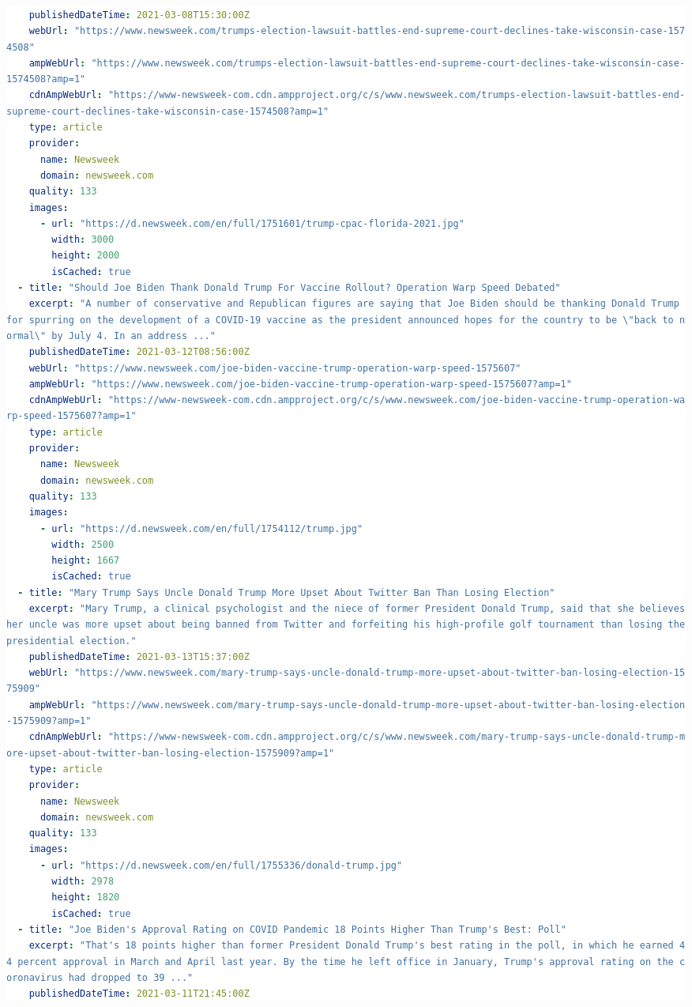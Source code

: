 ```yaml
    publishedDateTime: 2021-03-08T15:30:00Z
    webUrl: "https://www.newsweek.com/trumps-election-lawsuit-battles-end-supreme-court-declines-take-wisconsin-case-1574508"
    ampWebUrl: "https://www.newsweek.com/trumps-election-lawsuit-battles-end-supreme-court-declines-take-wisconsin-case-1574508?amp=1"
    cdnAmpWebUrl: "https://www-newsweek-com.cdn.ampproject.org/c/s/www.newsweek.com/trumps-election-lawsuit-battles-end-supreme-court-declines-take-wisconsin-case-1574508?amp=1"
    type: article
    provider:
      name: Newsweek
      domain: newsweek.com
    quality: 133
    images:
      - url: "https://d.newsweek.com/en/full/1751601/trump-cpac-florida-2021.jpg"
        width: 3000
        height: 2000
        isCached: true
  - title: "Should Joe Biden Thank Donald Trump For Vaccine Rollout? Operation Warp Speed Debated"
    excerpt: "A number of conservative and Republican figures are saying that Joe Biden should be thanking Donald Trump for spurring on the development of a COVID-19 vaccine as the president announced hopes for the country to be \"back to normal\" by July 4. In an address ..."
    publishedDateTime: 2021-03-12T08:56:00Z
    webUrl: "https://www.newsweek.com/joe-biden-vaccine-trump-operation-warp-speed-1575607"
    ampWebUrl: "https://www.newsweek.com/joe-biden-vaccine-trump-operation-warp-speed-1575607?amp=1"
    cdnAmpWebUrl: "https://www-newsweek-com.cdn.ampproject.org/c/s/www.newsweek.com/joe-biden-vaccine-trump-operation-warp-speed-1575607?amp=1"
    type: article
    provider:
      name: Newsweek
      domain: newsweek.com
    quality: 133
    images:
      - url: "https://d.newsweek.com/en/full/1754112/trump.jpg"
        width: 2500
        height: 1667
        isCached: true
  - title: "Mary Trump Says Uncle Donald Trump More Upset About Twitter Ban Than Losing Election"
    excerpt: "Mary Trump, a clinical psychologist and the niece of former President Donald Trump, said that she believes her uncle was more upset about being banned from Twitter and forfeiting his high-profile golf tournament than losing the presidential election."
    publishedDateTime: 2021-03-13T15:37:00Z
    webUrl: "https://www.newsweek.com/mary-trump-says-uncle-donald-trump-more-upset-about-twitter-ban-losing-election-1575909"
    ampWebUrl: "https://www.newsweek.com/mary-trump-says-uncle-donald-trump-more-upset-about-twitter-ban-losing-election-1575909?amp=1"
    cdnAmpWebUrl: "https://www-newsweek-com.cdn.ampproject.org/c/s/www.newsweek.com/mary-trump-says-uncle-donald-trump-more-upset-about-twitter-ban-losing-election-1575909?amp=1"
    type: article
    provider:
      name: Newsweek
      domain: newsweek.com
    quality: 133
    images:
      - url: "https://d.newsweek.com/en/full/1755336/donald-trump.jpg"
        width: 2978
        height: 1820
        isCached: true
  - title: "Joe Biden's Approval Rating on COVID Pandemic 18 Points Higher Than Trump's Best: Poll"
    excerpt: "That's 18 points higher than former President Donald Trump's best rating in the poll, in which he earned 44 percent approval in March and April last year. By the time he left office in January, Trump's approval rating on the coronavirus had dropped to 39 ..."
    publishedDateTime: 2021-03-11T21:45:00Z
```